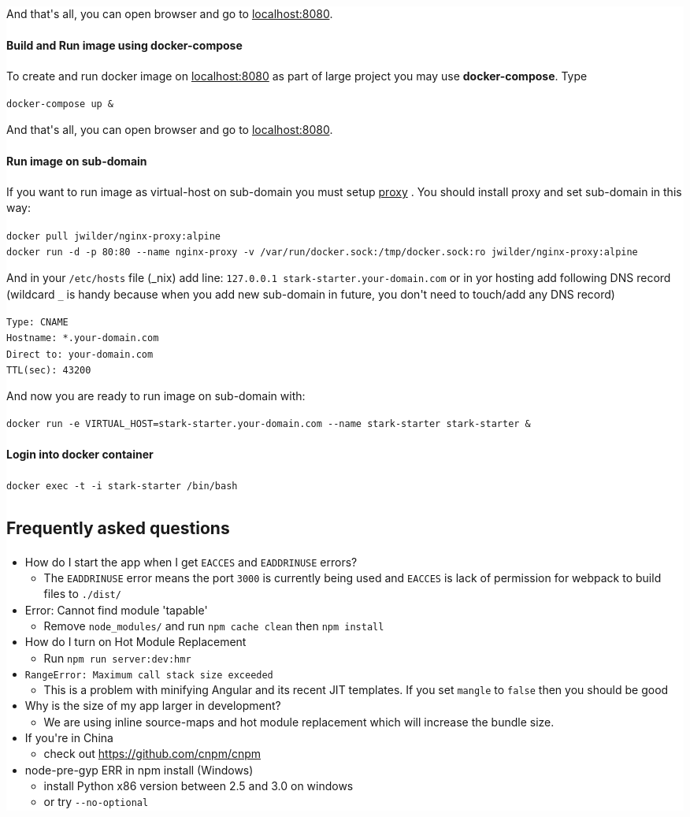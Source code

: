 And that's all, you can open browser and go to [localhost:8080](localhost:8080).

#### Build and Run image using docker-compose

To create and run docker image on [localhost:8080](localhost:8080) as part of large project you may use **docker-compose**. Type

`docker-compose up &`

And that's all, you can open browser and go to [localhost:8080](localhost:8080).

#### Run image on sub-domain

If you want to run image as virtual-host on sub-domain you must setup [proxy](https://github.com/jwilder/nginx-proxy)
. You should install proxy and set sub-domain in this way:

```
docker pull jwilder/nginx-proxy:alpine
docker run -d -p 80:80 --name nginx-proxy -v /var/run/docker.sock:/tmp/docker.sock:ro jwilder/nginx-proxy:alpine
```

And in your `/etc/hosts` file (_nix) add line: `127.0.0.1 stark-starter.your-domain.com` or in yor hosting add
following DNS record (wildcard `_` is handy because when you add new sub-domain in future, you don't need to touch/add any DNS record)

```
Type: CNAME
Hostname: *.your-domain.com
Direct to: your-domain.com
TTL(sec): 43200
```

And now you are ready to run image on sub-domain with:

```
docker run -e VIRTUAL_HOST=stark-starter.your-domain.com --name stark-starter stark-starter &
```

#### Login into docker container

`docker exec -t -i stark-starter /bin/bash`

## Frequently asked questions

-   How do I start the app when I get `EACCES` and `EADDRINUSE` errors?
    -   The `EADDRINUSE` error means the port `3000` is currently being used and `EACCES` is lack of permission for webpack to build files to `./dist/`
-   Error: Cannot find module 'tapable'
    -   Remove `node_modules/` and run `npm cache clean` then `npm install`
-   How do I turn on Hot Module Replacement
    -   Run `npm run server:dev:hmr`
-   `RangeError: Maximum call stack size exceeded`
    -   This is a problem with minifying Angular and its recent JIT templates. If you set `mangle` to `false` then you should be good
-   Why is the size of my app larger in development?
    -   We are using inline source-maps and hot module replacement which will increase the bundle size.
-   If you're in China
    -   check out https://github.com/cnpm/cnpm
-   node-pre-gyp ERR in npm install (Windows)
    -   install Python x86 version between 2.5 and 3.0 on windows
    -   or try `--no-optional`
